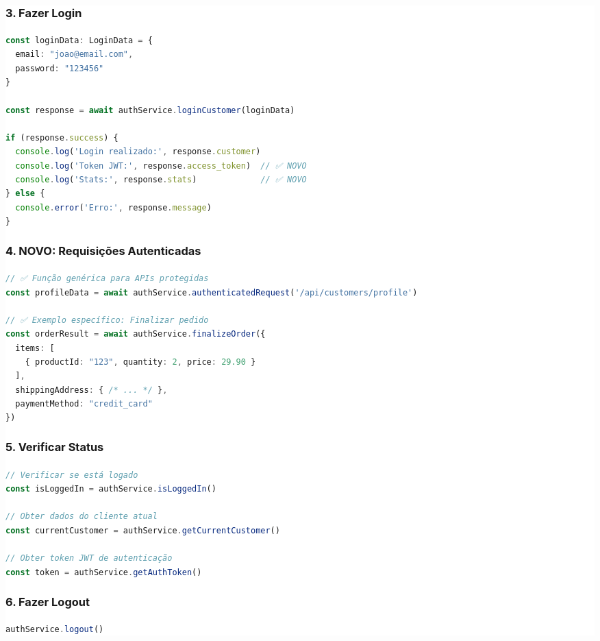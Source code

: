 ### 3. Fazer Login

```typescript
const loginData: LoginData = {
  email: "joao@email.com",
  password: "123456"
}

const response = await authService.loginCustomer(loginData)

if (response.success) {
  console.log('Login realizado:', response.customer)
  console.log('Token JWT:', response.access_token)  // ✅ NOVO
  console.log('Stats:', response.stats)             // ✅ NOVO
} else {
  console.error('Erro:', response.message)
}
```

### 4. **NOVO: Requisições Autenticadas**

```typescript
// ✅ Função genérica para APIs protegidas
const profileData = await authService.authenticatedRequest('/api/customers/profile')

// ✅ Exemplo específico: Finalizar pedido
const orderResult = await authService.finalizeOrder({
  items: [
    { productId: "123", quantity: 2, price: 29.90 }
  ],
  shippingAddress: { /* ... */ },
  paymentMethod: "credit_card"
})
```

### 5. Verificar Status

```typescript
// Verificar se está logado
const isLoggedIn = authService.isLoggedIn()

// Obter dados do cliente atual
const currentCustomer = authService.getCurrentCustomer()

// Obter token JWT de autenticação
const token = authService.getAuthToken()
```

### 6. Fazer Logout

```typescript
authService.logout()
```
